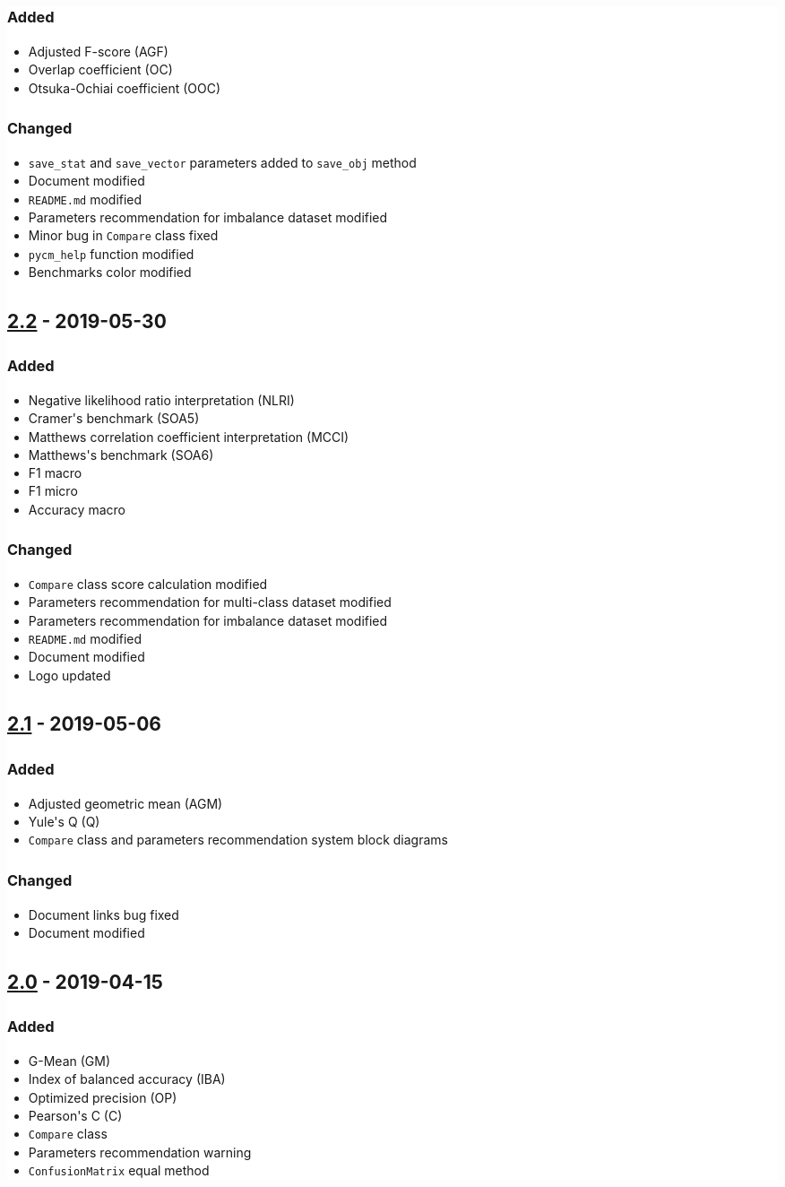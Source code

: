 ### Added
- Adjusted F-score (AGF)
- Overlap coefficient (OC)
- Otsuka-Ochiai coefficient (OOC)
### Changed
- `save_stat` and `save_vector` parameters added to `save_obj` method
- Document modified
- `README.md` modified 
- Parameters recommendation for imbalance dataset  modified
- Minor bug in `Compare` class fixed
- `pycm_help` function modified
- Benchmarks color modified
## [2.2] - 2019-05-30
### Added
- Negative likelihood ratio interpretation (NLRI)
- Cramer's benchmark (SOA5)
- Matthews correlation coefficient interpretation (MCCI)
- Matthews's benchmark (SOA6)
- F1 macro
- F1 micro
- Accuracy macro
### Changed
- `Compare` class score calculation modified
- Parameters recommendation for multi-class dataset  modified
- Parameters recommendation for imbalance dataset  modified
- `README.md` modified 
- Document modified
- Logo updated
## [2.1] - 2019-05-06
### Added
- Adjusted geometric mean (AGM)
- Yule's Q (Q)
- `Compare` class and parameters recommendation system block diagrams
### Changed
- Document links bug fixed
- Document modified
## [2.0] - 2019-04-15
### Added
- G-Mean (GM)
- Index of balanced accuracy (IBA)
- Optimized precision (OP)
- Pearson's C (C)
- `Compare` class
- Parameters recommendation warning
- `ConfusionMatrix` equal method


[Unreleased]: https://github.com/sepandhaghighi/pycm/compare/v4.0...dev
[4.0]: https://github.com/sepandhaghighi/pycm/compare/v3.9...v4.0
[3.9]: https://github.com/sepandhaghighi/pycm/compare/v3.8...v3.9
[3.8]: https://github.com/sepandhaghighi/pycm/compare/v3.7...v3.8
[3.7]: https://github.com/sepandhaghighi/pycm/compare/v3.6...v3.7
[3.6]: https://github.com/sepandhaghighi/pycm/compare/v3.5...v3.6
[3.5]: https://github.com/sepandhaghighi/pycm/compare/v3.4...v3.5
[3.4]: https://github.com/sepandhaghighi/pycm/compare/v3.3...v3.4
[3.3]: https://github.com/sepandhaghighi/pycm/compare/v3.2...v3.3
[3.2]: https://github.com/sepandhaghighi/pycm/compare/v3.1...v3.2
[3.1]: https://github.com/sepandhaghighi/pycm/compare/v3.0...v3.1
[3.0]: https://github.com/sepandhaghighi/pycm/compare/v2.9...v3.0
[2.9]: https://github.com/sepandhaghighi/pycm/compare/v2.8...v2.9
[2.8]: https://github.com/sepandhaghighi/pycm/compare/v2.7...v2.8
[2.7]: https://github.com/sepandhaghighi/pycm/compare/v2.6...v2.7
[2.6]: https://github.com/sepandhaghighi/pycm/compare/v2.5...v2.6
[2.5]: https://github.com/sepandhaghighi/pycm/compare/v2.4...v2.5
[2.4]: https://github.com/sepandhaghighi/pycm/compare/v2.3...v2.4
[2.3]: https://github.com/sepandhaghighi/pycm/compare/v2.2...v2.3
[2.2]: https://github.com/sepandhaghighi/pycm/compare/v2.1...v2.2
[2.1]: https://github.com/sepandhaghighi/pycm/compare/v2.0...v2.1
[2.0]: https://github.com/sepandhaghighi/pycm/compare/v1.9...v2.0
[1.9]: https://github.com/sepandhaghighi/pycm/compare/v1.8...v1.9
[1.8]: https://github.com/sepandhaghighi/pycm/compare/v1.7...v1.8
[1.7]: https://github.com/sepandhaghighi/pycm/compare/v1.6...v1.7
[1.6]: https://github.com/sepandhaghighi/pycm/compare/v1.5...v1.6
[1.5]: https://github.com/sepandhaghighi/pycm/compare/v1.4...v1.5
[1.4]: https://github.com/sepandhaghighi/pycm/compare/v1.3...v1.4
[1.3]: https://github.com/sepandhaghighi/pycm/compare/v1.2...v1.3
[1.2]: https://github.com/sepandhaghighi/pycm/compare/v1.1...v1.2
[1.1]: https://github.com/sepandhaghighi/pycm/compare/v1.0...v1.1
[1.0]: https://github.com/sepandhaghighi/pycm/compare/v0.9.5...v1.0
[0.9.5]: https://github.com/sepandhaghighi/pycm/compare/v0.9...v0.9.5
[0.9]: https://github.com/sepandhaghighi/pycm/compare/v0.8.6...v0.9
[0.8.6]: https://github.com/sepandhaghighi/pycm/compare/v0.8.5...v0.8.6
[0.8.5]: https://github.com/sepandhaghighi/pycm/compare/v0.8.1...v0.8.5
[0.8.1]: https://github.com/sepandhaghighi/pycm/compare/v0.7...v0.8.1
[0.7]: https://github.com/sepandhaghighi/pycm/compare/v0.6...v0.7
[0.6]: https://github.com/sepandhaghighi/pycm/compare/v0.5...v0.6
[0.5]: https://github.com/sepandhaghighi/pycm/compare/v0.4...v0.5
[0.4]: https://github.com/sepandhaghighi/pycm/compare/v0.3...v0.4
[0.3]: https://github.com/sepandhaghighi/pycm/compare/v0.2...v0.3
[0.2]: https://github.com/sepandhaghighi/pycm/compare/v0.1...v0.2
[0.1]: https://github.com/sepandhaghighi/pycm/compare/1e238cd...v0.1
